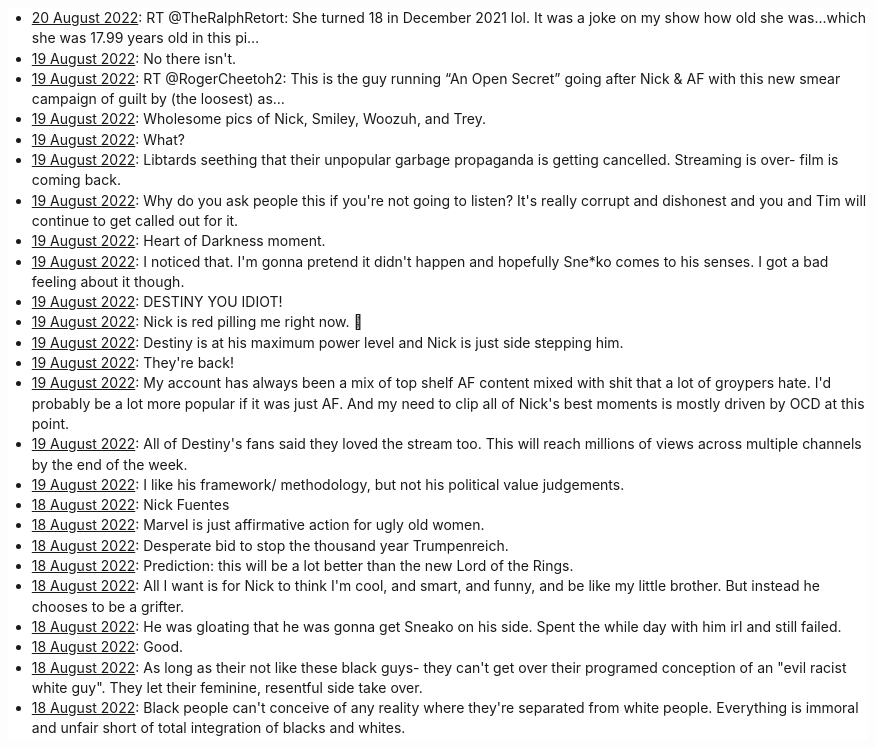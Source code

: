* [20 August 2022](https://web.archive.org/web/20220820005835/https://twitter.com/SunSeekingPlant/status/1560793384507383810): RT @TheRalphRetort: She turned 18 in December 2021 lol. It was a joke on my show how old she was...which she was 17.99 years old in this pi… 
* [19 August 2022](https://web.archive.org/web/20220820014556/https://twitter.com/SunSeekingPlant/status/1560757199118417920): No there isn't. 
* [19 August 2022](https://web.archive.org/web/20220819222407/https://twitter.com/SunSeekingPlant/status/1560754511714590721): RT @RogerCheetoh2: This is the guy running “An Open Secret” going after Nick &amp; AF with this new smear campaign of guilt by (the loosest) as… 
* [19 August 2022](https://web.archive.org/web/20220819191205/https://twitter.com/SunSeekingPlant/status/1560706024264327170): Wholesome pics of Nick, Smiley, Woozuh, and Trey. 
* [19 August 2022](https://web.archive.org/web/20220819222849/https://twitter.com/SunSeekingPlant/status/1560676866976931840): What? 
* [19 August 2022](https://web.archive.org/web/20220819161634/https://twitter.com/SunSeekingPlant/status/1560658159277985792): Libtards seething that their unpopular garbage propaganda is getting cancelled. Streaming is over- film is coming back. 
* [19 August 2022](https://web.archive.org/web/20220819155935/https://twitter.com/SunSeekingPlant/status/1560657575653167104): Why do you ask people this if you're not going to listen? It's really corrupt and dishonest and you and Tim will continue to get called out for it. 
* [19 August 2022](https://web.archive.org/web/20220819173153/https://twitter.com/SunSeekingPlant/status/1560652061179785217): Heart of Darkness moment. 
* [19 August 2022](https://web.archive.org/web/20220819063041/https://twitter.com/SunSeekingPlant/status/1560514506954051586): I noticed that. I'm gonna pretend it didn't happen and hopefully Sne*ko comes to his senses. I got a bad feeling about it though. 
* [19 August 2022](https://web.archive.org/web/20220819055218/https://twitter.com/SunSeekingPlant/status/1560504265872924672): DESTINY YOU IDIOT! 
* [19 August 2022](https://web.archive.org/web/20220819052644/https://twitter.com/SunSeekingPlant/status/1560498121381187584): Nick is red pilling me right now. 🤯 
* [19 August 2022](https://web.archive.org/web/20220819051824/https://twitter.com/SunSeekingPlant/status/1560496103740563456): Destiny is at his maximum power level and Nick is just side stepping him. 
* [19 August 2022](https://web.archive.org/web/20220819125713/https://twitter.com/SunSeekingPlant/status/1560493628690251776): They're back! 
* [19 August 2022](https://web.archive.org/web/20220819022301/https://twitter.com/SunSeekingPlant/status/1560451395538587648): My account has always been a mix of top shelf AF content mixed with shit that a lot of groypers hate. I'd probably be a lot more popular if it was just AF. And my need to clip all of Nick's best moments is mostly driven by OCD at this point. 
* [19 August 2022](https://web.archive.org/web/20220819013740/https://twitter.com/SunSeekingPlant/status/1560440734893080576): All of Destiny's fans said they loved the stream too. This will reach millions of views across multiple channels by the end of the week. 
* [19 August 2022](https://web.archive.org/web/20220819012012/https://twitter.com/SunSeekingPlant/status/1560436021539483648): I like his framework/ methodology, but not his political value judgements. 
* [18 August 2022](https://web.archive.org/web/20220819052930/https://twitter.com/SunSeekingPlant/status/1560384726707339266): Nick Fuentes 
* [18 August 2022](https://web.archive.org/web/20220818164208/https://twitter.com/SunSeekingPlant/status/1560305729008975873): Marvel is just affirmative action for ugly old women. 
* [18 August 2022](https://web.archive.org/web/20220818224347/https://twitter.com/SunSeekingPlant/status/1560302963108839426): Desperate bid to stop the thousand year Trumpenreich. 
* [18 August 2022](https://web.archive.org/web/20220818171131/https://twitter.com/SunSeekingPlant/status/1560285801015087104): Prediction: this will be a lot better than the new Lord of the Rings. 
* [18 August 2022](https://web.archive.org/web/20220818084654/https://twitter.com/SunSeekingPlant/status/1560147641123700736): All I want is for Nick to think I'm cool, and smart, and funny, and be like my little brother. But instead he chooses to be a grifter. 
* [18 August 2022](https://web.archive.org/web/20220818065000/https://twitter.com/SunSeekingPlant/status/1560108198379544586): He was gloating that he was gonna get Sneako on his side. Spent the while day with him irl and still failed. 
* [18 August 2022](https://web.archive.org/web/20220818022936/https://twitter.com/SunSeekingPlant/status/1560082199285743616): Good. 
* [18 August 2022](https://web.archive.org/web/20220818035402/https://twitter.com/SunSeekingPlant/status/1560081555984470018): As long as their not like these black guys- they can't get over their programed conception of an "evil racist white guy". They let their feminine, resentful side take over. 
* [18 August 2022](https://web.archive.org/web/20220818040134/https://twitter.com/SunSeekingPlant/status/1560079556882698242): Black people can't conceive of any reality where they're separated from white people. Everything is immoral and unfair short of total integration of blacks and whites. 